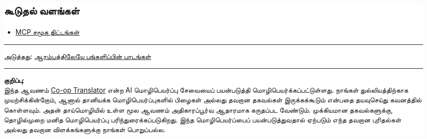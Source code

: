## கூடுதல் வளங்கள்

- [MCP சமூக திட்டங்கள்](https://github.com/topics/model-context-protocol)

---

அடுத்தது: [ஆரம்பத்திலேயே பங்களிப்பின் பாடங்கள்](../07-LessonsfromEarlyAdoption/README.md)

---

**குறிப்பு**:  
இந்த ஆவணம் [Co-op Translator](https://github.com/Azure/co-op-translator) என்ற AI மொழிபெயர்ப்பு சேவையைப் பயன்படுத்தி மொழிபெயர்க்கப்பட்டுள்ளது. நாங்கள் துல்லியத்திற்காக முயற்சிக்கின்றோம், ஆனால் தானியக்க மொழிபெயர்ப்புகளில் பிழைகள் அல்லது தவறான தகவல்கள் இருக்கக்கூடும் என்பதை தயவுசெய்து கவனத்தில் கொள்ளவும். அதன் தாய்மொழியில் உள்ள மூல ஆவணம் அதிகாரப்பூர்வ ஆதாரமாக கருதப்பட வேண்டும். முக்கியமான தகவல்களுக்கு, தொழில்முறை மனித மொழிபெயர்ப்பு பரிந்துரைக்கப்படுகிறது. இந்த மொழிபெயர்ப்பைப் பயன்படுத்துவதால் ஏற்படும் எந்த தவறான புரிதல்கள் அல்லது தவறான விளக்கங்களுக்கு நாங்கள் பொறுப்பல்ல.